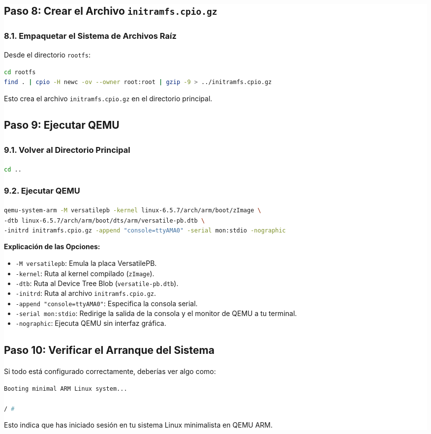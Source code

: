 ## Paso 8: Crear el Archivo `initramfs.cpio.gz`

### 8.1. Empaquetar el Sistema de Archivos Raíz

Desde el directorio `rootfs`:

```bash
cd rootfs
find . | cpio -H newc -ov --owner root:root | gzip -9 > ../initramfs.cpio.gz
```

Esto crea el archivo `initramfs.cpio.gz` en el directorio principal.

## Paso 9: Ejecutar QEMU

### 9.1. Volver al Directorio Principal

```bash
cd ..
```

### 9.2. Ejecutar QEMU

```bash
qemu-system-arm -M versatilepb -kernel linux-6.5.7/arch/arm/boot/zImage \
-dtb linux-6.5.7/arch/arm/boot/dts/arm/versatile-pb.dtb \
-initrd initramfs.cpio.gz -append "console=ttyAMA0" -serial mon:stdio -nographic
```

**Explicación de las Opciones:**

- `-M versatilepb`: Emula la placa VersatilePB.
- `-kernel`: Ruta al kernel compilado (`zImage`).
- `-dtb`: Ruta al Device Tree Blob (`versatile-pb.dtb`).
- `-initrd`: Ruta al archivo `initramfs.cpio.gz`.
- `-append "console=ttyAMA0"`: Especifica la consola serial.
- `-serial mon:stdio`: Redirige la salida de la consola y el monitor de QEMU a tu terminal.
- `-nographic`: Ejecuta QEMU sin interfaz gráfica.

## Paso 10: Verificar el Arranque del Sistema

Si todo está configurado correctamente, deberías ver algo como:

```bash
Booting minimal ARM Linux system...

/ #
```

Esto indica que has iniciado sesión en tu sistema Linux minimalista en QEMU ARM.

